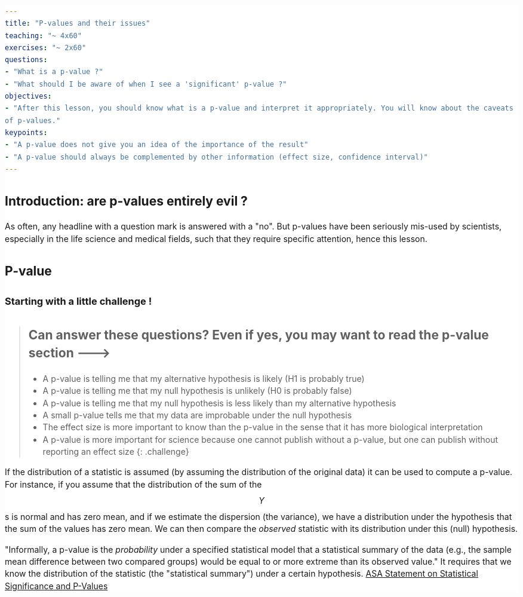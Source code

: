 ```yaml
---
title: "P-values and their issues"
teaching: "~ 4x60" 
exercises: "~ 2x60" 
questions:
- "What is a p-value ?"
- "What should I be aware of when I see a 'significant' p-value ?"
objectives:
- "After this lesson, you should know what is a p-value and interpret it appropriately. You will know about the caveats of p-values."
keypoints:
- "A p-value does not give you an idea of the importance of the result"
- "A p-value should always be complemented by other information (effect size, confidence interval)"
---
```


## Introduction: are p-values entirely evil ? 

As often, any headline with a question mark is answered with a "no". But p-values have been seriously mis-used by scientists, especially in the life science and medical fields, such that they require specific attention, hence this lesson.

## P-value

### Starting with a little challenge !

> ## Can answer these questions? Even if yes, you may want to read the p-value section --->
>
>  - A p-value is telling me that my alternative hypothesis is likely (H1 is probably true)
>  - A p-value is telling me that my null hypothesis is unlikely (H0 is probably false)
>  - A p-value is telling me that my null hypothesis is less likely than my alternative hypothesis
>  - A small p-value tells me that my data are improbable under the null hypothesis 
>  - The effect size is more important to know than the p-value in the sense that it has more biological interpretation
>  - A p-value is more important for science because one cannot publish without a p-value, but one can publish without reporting an effect size 
{: .challenge}

If the distribution of a statistic is assumed (by assuming the distribution of the original data) it can be used to compute a p-value. For instance, if you assume that the distribution of the sum of the $$Y$$s is normal and has zero mean, and if we estimate the dispersion (the variance), we have a distribution under the hypothesis that the sum of the values has zero mean. We can then compare the *observed* statistic with its distribution under this (null) hypothesis. 

"Informally, a p-value is the *probability* under a specified statistical model that a statistical summary of the data (e.g., the sample mean difference between two compared groups) would be equal to or more extreme than its observed value." It requires that we know the distribution of the statistic (the "statistical summary") under a certain hypothesis. 
[ASA Statement on Statistical Significance and P-Values](http://amstat.tandfonline.com/doi/full/10.1080/00031305.2016.1154108)
